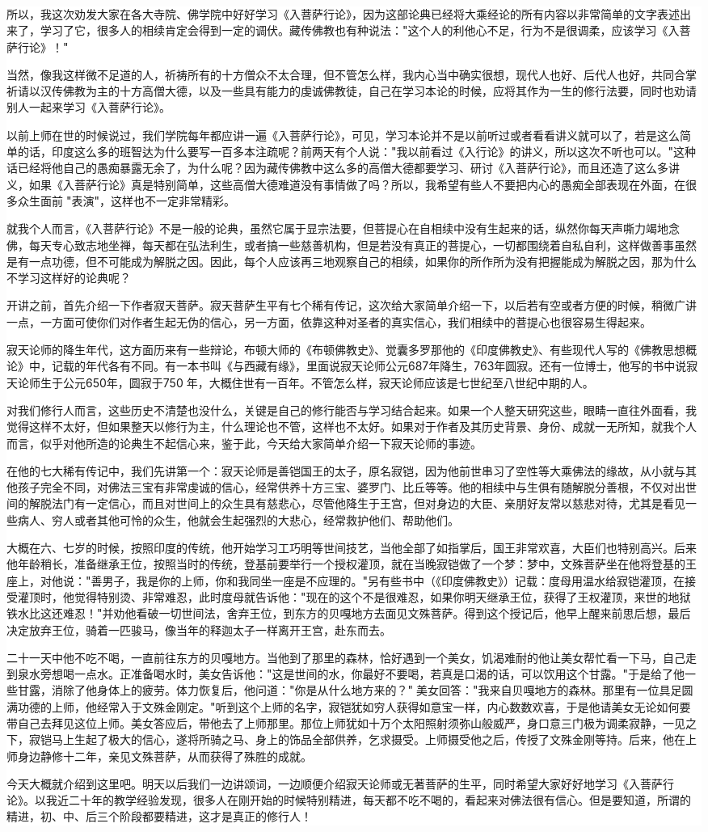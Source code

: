 所以，我这次劝发大家在各大寺院、佛学院中好好学习《入菩萨行论》，因为这部论典已经将大乘经论的所有内容以非常简单的文字表述出来了，学习了它，很多人的相续肯定会得到一定的调伏。藏传佛教也有种说法："这个人的利他心不足，行为不是很调柔，应该学习《入菩萨行论》！"

当然，像我这样微不足道的人，祈祷所有的十方僧众不太合理，但不管怎么样，我内心当中确实很想，现代人也好、后代人也好，共同合掌祈请以汉传佛教为主的十方高僧大德，以及一些具有能力的虔诚佛教徒，自己在学习本论的时候，应将其作为一生的修行法要，同时也劝请别人一起来学习《入菩萨行论》。

以前上师在世的时候说过，我们学院每年都应讲一遍《入菩萨行论》，可见，学习本论并不是以前听过或者看看讲义就可以了，若是这么简单的话，印度这么多的班智达为什么要写一百多本注疏呢？前两天有个人说："我以前看过《入行论》的讲义，所以这次不听也可以。"这种话已经将他自己的愚痴暴露无余了，为什么呢？因为藏传佛教中这么多的高僧大德都要学习、研讨《入菩萨行论》，而且还造了这么多讲义，如果《入菩萨行论》真是特别简单，这些高僧大德难道没有事情做了吗？所以，我希望有些人不要把内心的愚痴全部表现在外面，在很多众生面前 "表演"，这样也不一定非常精彩。

就我个人而言，《入菩萨行论》不是一般的论典，虽然它属于显宗法要，但菩提心在自相续中没有生起来的话，纵然你每天声嘶力竭地念佛，每天专心致志地坐禅，每天都在弘法利生，或者搞一些慈善机构，但是若没有真正的菩提心，一切都围绕着自私自利，这样做善事虽然是有一点功德，但不可能成为解脱之因。因此，每个人应该再三地观察自己的相续，如果你的所作所为没有把握能成为解脱之因，那为什么不学习这样好的论典呢？

开讲之前，首先介绍一下作者寂天菩萨。寂天菩萨生平有七个稀有传记，这次给大家简单介绍一下，以后若有空或者方便的时候，稍微广讲一点，一方面可使你们对作者生起无伪的信心，另一方面，依靠这种对圣者的真实信心，我们相续中的菩提心也很容易生得起来。

寂天论师的降生年代，这方面历来有一些辩论，布顿大师的《布顿佛教史》、觉囊多罗那他的《印度佛教史》、有些现代人写的《佛教思想概论》中，记载的年代各有不同。有一本书叫《与西藏有缘》，里面说寂天论师公元687年降生，763年圆寂。还有一位博士，他写的书中说寂天论师生于公元650年，圆寂于750 年，大概住世有一百年。不管怎么样，寂天论师应该是七世纪至八世纪中期的人。

对我们修行人而言，这些历史不清楚也没什么，关键是自己的修行能否与学习结合起来。如果一个人整天研究这些，眼睛一直往外面看，我觉得这样不太好，但如果整天以修行为主，什么理论也不管，这样也不太好。如果对于作者及其历史背景、身份、成就一无所知，就我个人而言，似乎对他所造的论典生不起信心来，鉴于此，今天给大家简单介绍一下寂天论师的事迹。

在他的七大稀有传记中，我们先讲第一个：寂天论师是善铠国王的太子，原名寂铠，因为他前世串习了空性等大乘佛法的缘故，从小就与其他孩子完全不同，对佛法三宝有非常虔诚的信心，经常供养十方三宝、婆罗门、比丘等等。他的相续中与生俱有随解脱分善根，不仅对出世间的解脱法门有一定信心，而且对世间上的众生具有慈悲心，尽管他降生于王宫，但对身边的大臣、亲朋好友常以慈悲对待，尤其是看见一些病人、穷人或者其他可怜的众生，他就会生起强烈的大悲心，经常救护他们、帮助他们。

大概在六、七岁的时候，按照印度的传统，他开始学习工巧明等世间技艺，当他全部了如指掌后，国王非常欢喜，大臣们也特别高兴。后来他年龄稍长，准备继承王位，按照当时的传统，登基前要举行一个授权灌顶，就在当晚寂铠做了一个梦：梦中，文殊菩萨坐在他将登基的王座上，对他说："善男子，我是你的上师，你和我同坐一座是不应理的。"另有些书中（《印度佛教史》）记载：度母用温水给寂铠灌顶，在接受灌顶时，他觉得特别烫、非常难忍，此时度母就告诉他："现在的这个不是很难忍，如果你明天继承王位，获得了王权灌顶，来世的地狱铁水比这还难忍！"并劝他看破一切世间法，舍弃王位，到东方的贝嘎地方去面见文殊菩萨。得到这个授记后，他早上醒来前思后想，最后决定放弃王位，骑着一匹骏马，像当年的释迦太子一样离开王宫，赴东而去。

二十一天中他不吃不喝，一直前往东方的贝嘎地方。当他到了那里的森林，恰好遇到一个美女，饥渴难耐的他让美女帮忙看一下马，自己走到泉水旁想喝一点水。正准备喝水时，美女告诉他："这是世间的水，你最好不要喝，若真是口渴的话，可以饮用这个甘露。"于是给了他一些甘露，消除了他身体上的疲劳。体力恢复后，他问道："你是从什么地方来的？" 美女回答："我来自贝嘎地方的森林。那里有一位具足圆满功德的上师，他经常入于文殊金刚定。"听到这个上师的名字，寂铠犹如穷人获得如意宝一样，内心数数欢喜，于是他请美女无论如何要带自己去拜见这位上师。美女答应后，带他去了上师那里。那位上师犹如十万个太阳照射须弥山般威严，身口意三门极为调柔寂静，一见之下，寂铠马上生起了极大的信心，遂将所骑之马、身上的饰品全部供养，乞求摄受。上师摄受他之后，传授了文殊金刚等持。后来，他在上师身边静修十二年，亲见文殊菩萨，从而获得了殊胜的成就。

今天大概就介绍到这里吧。明天以后我们一边讲颂词，一边顺便介绍寂天论师或无著菩萨的生平，同时希望大家好好地学习《入菩萨行论》。以我近二十年的教学经验发现，很多人在刚开始的时候特别精进，每天都不吃不喝的，看起来对佛法很有信心。但是要知道，所谓的精进，初、中、后三个阶段都要精进，这才是真正的修行人！

